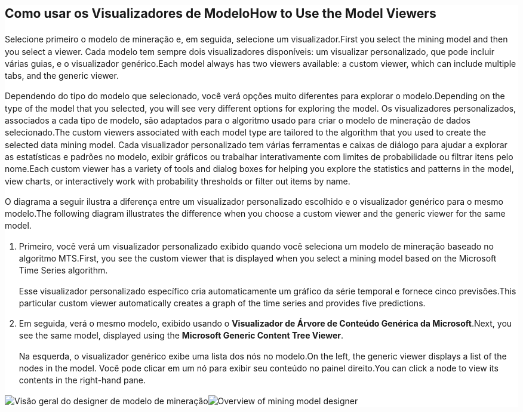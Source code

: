 ## <a name="how-to-use-the-model-viewers"></a><span data-ttu-id="60c2a-108">Como usar os Visualizadores de Modelo</span><span class="sxs-lookup"><span data-stu-id="60c2a-108">How to Use the Model Viewers</span></span>  
 <span data-ttu-id="60c2a-109">Selecione primeiro o modelo de mineração e, em seguida, selecione um visualizador.</span><span class="sxs-lookup"><span data-stu-id="60c2a-109">First you select the mining model and then you select a viewer.</span></span> <span data-ttu-id="60c2a-110">Cada modelo tem sempre dois visualizadores disponíveis: um visualizar personalizado, que pode incluir várias guias, e o visualizador genérico.</span><span class="sxs-lookup"><span data-stu-id="60c2a-110">Each model always has two viewers available: a custom viewer, which can include multiple tabs, and the generic viewer.</span></span>  
  
 <span data-ttu-id="60c2a-111">Dependendo do tipo do modelo que selecionado, você verá opções muito diferentes para explorar o modelo.</span><span class="sxs-lookup"><span data-stu-id="60c2a-111">Depending on the type of the model that you selected, you will see very different options for exploring the model.</span></span> <span data-ttu-id="60c2a-112">Os visualizadores personalizados, associados a cada tipo de modelo, são adaptados para o algoritmo usado para criar o modelo de mineração de dados selecionado.</span><span class="sxs-lookup"><span data-stu-id="60c2a-112">The custom viewers associated with each model type are tailored to the algorithm that you used to create the selected data mining model.</span></span> <span data-ttu-id="60c2a-113">Cada visualizador personalizado tem várias ferramentas e caixas de diálogo para ajudar a explorar as estatísticas e padrões no modelo, exibir gráficos ou trabalhar interativamente com limites de probabilidade ou filtrar itens pelo nome.</span><span class="sxs-lookup"><span data-stu-id="60c2a-113">Each custom viewer has a variety of tools and dialog boxes for helping you explore the statistics and patterns in the model, view charts, or interactively work with probability thresholds or filter out items by name.</span></span>  
  
 <span data-ttu-id="60c2a-114">O diagrama a seguir ilustra a diferença entre um visualizador personalizado escolhido e o visualizador genérico para o mesmo modelo.</span><span class="sxs-lookup"><span data-stu-id="60c2a-114">The following diagram illustrates the difference when you choose a custom viewer and the generic viewer for the same model.</span></span>  
  
1.  <span data-ttu-id="60c2a-115">Primeiro, você verá um visualizador personalizado exibido quando você seleciona um modelo de mineração baseado no algoritmo MTS.</span><span class="sxs-lookup"><span data-stu-id="60c2a-115">First, you see the custom viewer that is displayed when you select a mining model based on the Microsoft Time Series algorithm.</span></span>  
  
     <span data-ttu-id="60c2a-116">Esse visualizador personalizado específico cria automaticamente um gráfico da série temporal e fornece cinco previsões.</span><span class="sxs-lookup"><span data-stu-id="60c2a-116">This particular custom viewer automatically creates a graph of the time series and provides five predictions.</span></span>  
  
2.  <span data-ttu-id="60c2a-117">Em seguida, verá o mesmo modelo, exibido usando o **Visualizador de Árvore de Conteúdo Genérica da Microsoft**.</span><span class="sxs-lookup"><span data-stu-id="60c2a-117">Next, you see the same model, displayed using the **Microsoft Generic Content Tree Viewer**.</span></span>  
  
     <span data-ttu-id="60c2a-118">Na esquerda, o visualizador genérico exibe uma lista dos nós no modelo.</span><span class="sxs-lookup"><span data-stu-id="60c2a-118">On the left, the generic viewer displays a list of the nodes in the model.</span></span> <span data-ttu-id="60c2a-119">Você pode clicar em um nó para exibir seu conteúdo no painel direito.</span><span class="sxs-lookup"><span data-stu-id="60c2a-119">You can click a node to view its contents in the right-hand pane.</span></span>  
  
 <span data-ttu-id="60c2a-120">![Visão geral do designer de modelo de mineração](../media/generic-mining-model-tab1.gif "Visão geral do designer de modelo de mineração")</span><span class="sxs-lookup"><span data-stu-id="60c2a-120">![Overview of mining model designer](../media/generic-mining-model-tab1.gif "Overview of mining model designer")</span></span>  
  